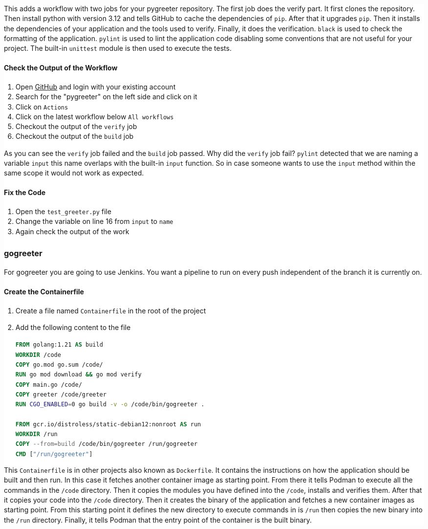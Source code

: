 This adds a workflow with two jobs for your pygreeter repository. The first job
does the verify part. It first clones the repository. Then install python with
version 3.12 and tells GitHub to cache the dependencies of `pip`. After that it
upgrades `pip`. Then it installs the dependencies of your application and the
tools used to verify. Finally, it does the verification. `black` is used to
check the formatting of the application. `pylint` is used to lint the
application code disabling some conventions that are not useful for your
project. The built-in `unittest` module is then used to execute the tests.

#### Check the Output of the Workflow

1. Open [GitHub](https://github.com/) and login with your existing account
2. Search for the "pygreeter" on the left side and click on it
3. Click on `Actions`
4. Click on the latest workflow below `All workflows`
5. Checkout the output of the `verify` job
6. Checkout the output of the `build` job

As you can see the `verify` job failed and the `build` job passed. Why did the
`verify` job fail? `pylint` detected that we are naming a variable `input` this
name overlaps with the built-in `input` function. So in case someone wants to
use the `input` method within the same scope it would not work as expected.

#### Fix the Code

1. Open the `test_greeter.py` file
2. Change the variable on line 16 from `input` to `name`
3. Again check the output of the work

### gogreeter

For gogreeter you are going to use Jenkins. You want a pipeline to
run on every push independent of the branch it is currently on.

#### Create the Containerfile

1. Create a file named `Containerfile` in the root of the project
2. Add the following content to the file

   ```Dockerfile
   FROM golang:1.21 AS build
   WORKDIR /code
   COPY go.mod go.sum /code/
   RUN go mod download && go mod verify
   COPY main.go /code/
   COPY greeter /code/greeter
   RUN CGO_ENABLED=0 go build -v -o /code/bin/gogreeter .

   FROM gcr.io/distroless/static-debian12:nonroot AS run
   WORKDIR /run
   COPY --from=build /code/bin/gogreeter /run/gogreeter
   CMD ["/run/gogreeter"]
   ```

This `Containerfile` is in other projects also known as `Dockerfile`. It
contains the instructions on how the application should be built and then run.
In this case it fetches another container image as starting point. From there it
tells Podman to execute all the commands in the `/code` directory. Then it copies
the modules you have defined into the `/code`, installs and verifies them.
After that it copies your code into the `/code` directory. Then it creates the
binary of the application and fetches a new container images as starting point.
From this starting point it defines the new directory to execute commands in is
`/run` then copies the new binary into the `/run` directory. Finally, it tells
Podman that the entry point of the container is the built binary.
